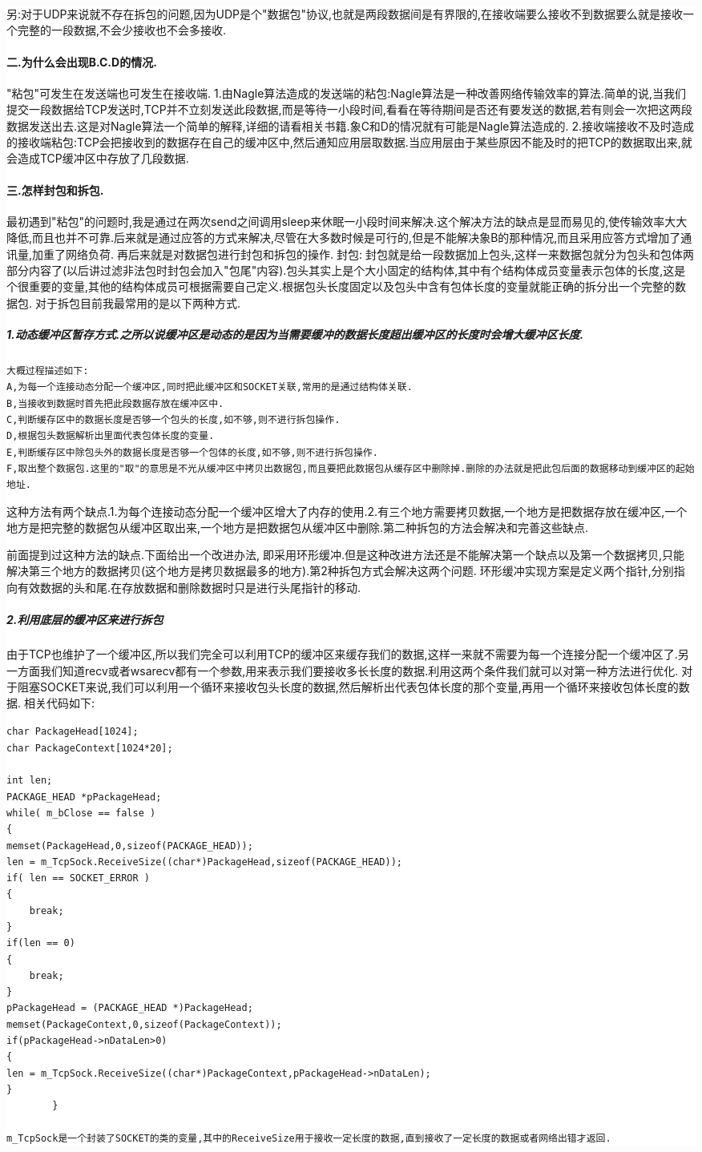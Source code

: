 另:对于UDP来说就不存在拆包的问题,因为UDP是个"数据包"协议,也就是两段数据间是有界限的,在接收端要么接收不到数据要么就是接收一个完整的一段数据,不会少接收也不会多接收.

#### 二.为什么会出现B.C.D的情况.
"粘包"可发生在发送端也可发生在接收端.
1.由Nagle算法造成的发送端的粘包:Nagle算法是一种改善网络传输效率的算法.简单的说,当我们提交一段数据给TCP发送时,TCP并不立刻发送此段数据,而是等待一小段时间,看看在等待期间是否还有要发送的数据,若有则会一次把这两段数据发送出去.这是对Nagle算法一个简单的解释,详细的请看相关书籍.象C和D的情况就有可能是Nagle算法造成的.
2.接收端接收不及时造成的接收端粘包:TCP会把接收到的数据存在自己的缓冲区中,然后通知应用层取数据.当应用层由于某些原因不能及时的把TCP的数据取出来,就会造成TCP缓冲区中存放了几段数据.

#### 三.怎样封包和拆包.
   最初遇到"粘包"的问题时,我是通过在两次send之间调用sleep来休眠一小段时间来解决.这个解决方法的缺点是显而易见的,使传输效率大大降低,而且也并不可靠.后来就是通过应答的方式来解决,尽管在大多数时候是可行的,但是不能解决象B的那种情况,而且采用应答方式增加了通讯量,加重了网络负荷. 再后来就是对数据包进行封包和拆包的操作.
    封包:
封包就是给一段数据加上包头,这样一来数据包就分为包头和包体两部分内容了(以后讲过滤非法包时封包会加入"包尾"内容).包头其实上是个大小固定的结构体,其中有个结构体成员变量表示包体的长度,这是个很重要的变量,其他的结构体成员可根据需要自己定义.根据包头长度固定以及包头中含有包体长度的变量就能正确的拆分出一个完整的数据包.
    对于拆包目前我最常用的是以下两种方式.
##### 1.动态缓冲区暂存方式.之所以说缓冲区是动态的是因为当需要缓冲的数据长度超出缓冲区的长度时会增大缓冲区长度.
    大概过程描述如下:
    A,为每一个连接动态分配一个缓冲区,同时把此缓冲区和SOCKET关联,常用的是通过结构体关联.
    B,当接收到数据时首先把此段数据存放在缓冲区中.
    C,判断缓存区中的数据长度是否够一个包头的长度,如不够,则不进行拆包操作.
    D,根据包头数据解析出里面代表包体长度的变量.
    E,判断缓存区中除包头外的数据长度是否够一个包体的长度,如不够,则不进行拆包操作.
    F,取出整个数据包.这里的"取"的意思是不光从缓冲区中拷贝出数据包,而且要把此数据包从缓存区中删除掉.删除的办法就是把此包后面的数据移动到缓冲区的起始地址.

这种方法有两个缺点.1.为每个连接动态分配一个缓冲区增大了内存的使用.2.有三个地方需要拷贝数据,一个地方是把数据存放在缓冲区,一个地方是把完整的数据包从缓冲区取出来,一个地方是把数据包从缓冲区中删除.第二种拆包的方法会解决和完善这些缺点.

前面提到过这种方法的缺点.下面给出一个改进办法, 即采用环形缓冲.但是这种改进方法还是不能解决第一个缺点以及第一个数据拷贝,只能解决第三个地方的数据拷贝(这个地方是拷贝数据最多的地方).第2种拆包方式会解决这两个问题.
环形缓冲实现方案是定义两个指针,分别指向有效数据的头和尾.在存放数据和删除数据时只是进行头尾指针的移动.

##### 2.利用底层的缓冲区来进行拆包
由于TCP也维护了一个缓冲区,所以我们完全可以利用TCP的缓冲区来缓存我们的数据,这样一来就不需要为每一个连接分配一个缓冲区了.另一方面我们知道recv或者wsarecv都有一个参数,用来表示我们要接收多长长度的数据.利用这两个条件我们就可以对第一种方法进行优化.
     对于阻塞SOCKET来说,我们可以利用一个循环来接收包头长度的数据,然后解析出代表包体长度的那个变量,再用一个循环来接收包体长度的数据.
相关代码如下:
```
char PackageHead[1024];
char PackageContext[1024*20];

int len;
PACKAGE_HEAD *pPackageHead;
while( m_bClose == false )
{
memset(PackageHead,0,sizeof(PACKAGE_HEAD));
len = m_TcpSock.ReceiveSize((char*)PackageHead,sizeof(PACKAGE_HEAD));
if( len == SOCKET_ERROR )
{
    break;
}
if(len == 0)
{
    break;
}
pPackageHead = (PACKAGE_HEAD *)PackageHead;
memset(PackageContext,0,sizeof(PackageContext));
if(pPackageHead->nDataLen>0)
{
len = m_TcpSock.ReceiveSize((char*)PackageContext,pPackageHead->nDataLen);
}
        }

m_TcpSock是一个封装了SOCKET的类的变量,其中的ReceiveSize用于接收一定长度的数据,直到接收了一定长度的数据或者网络出错才返回.

```